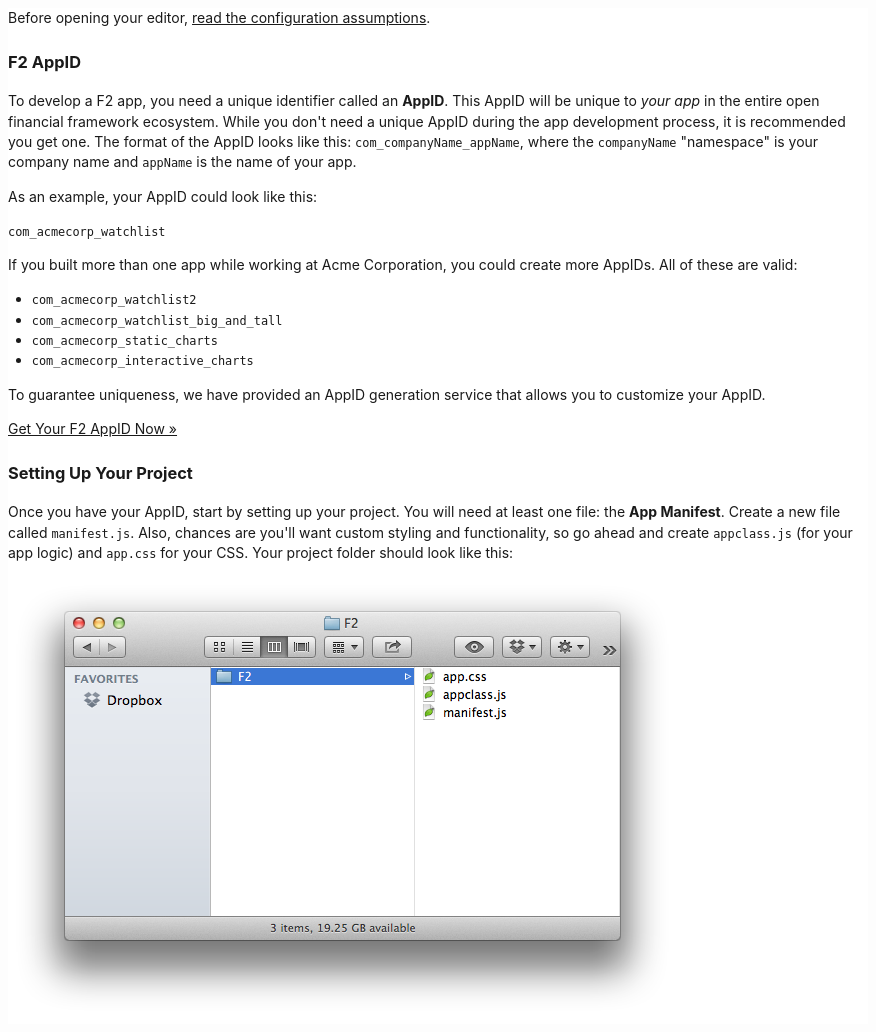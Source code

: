 Before opening your editor, [read the configuration assumptions](#configuration).

### F2 AppID

To develop a F2 app, you need a unique identifier called an **AppID**. This AppID will be unique to _your app_ in the entire open financial framework ecosystem. While you don't need a unique AppID during the app development process, it is recommended you get one. The format of the AppID looks like this: `com_companyName_appName`, where the `companyName` "namespace" is your company name and `appName` is the name of your app.

As an example, your AppID could look like this:

`com_acmecorp_watchlist`

If you built more than one app while working at Acme Corporation, you could create more AppIDs. All of these are valid:

* `com_acmecorp_watchlist2`
* `com_acmecorp_watchlist_big_and_tall`
* `com_acmecorp_static_charts`
* `com_acmecorp_interactive_charts`

To guarantee uniqueness, we have provided an AppID generation service that allows you to customize your AppID.

<a href="http://developer.openf2.com" target="_blank" class="btn btn-large btn-primary">Get Your F2 AppID Now &raquo;</a>

### Setting Up Your Project

Once you have your AppID, start by setting up your project. You will need at least one file: the **App Manifest**. Create a new file called `manifest.js`. Also, chances are you'll want custom styling and functionality, so go ahead and create `appclass.js` (for your app logic) and `app.css` for your CSS. Your project folder should look like this:

![](./img/project_folder.png "Setup your project")
